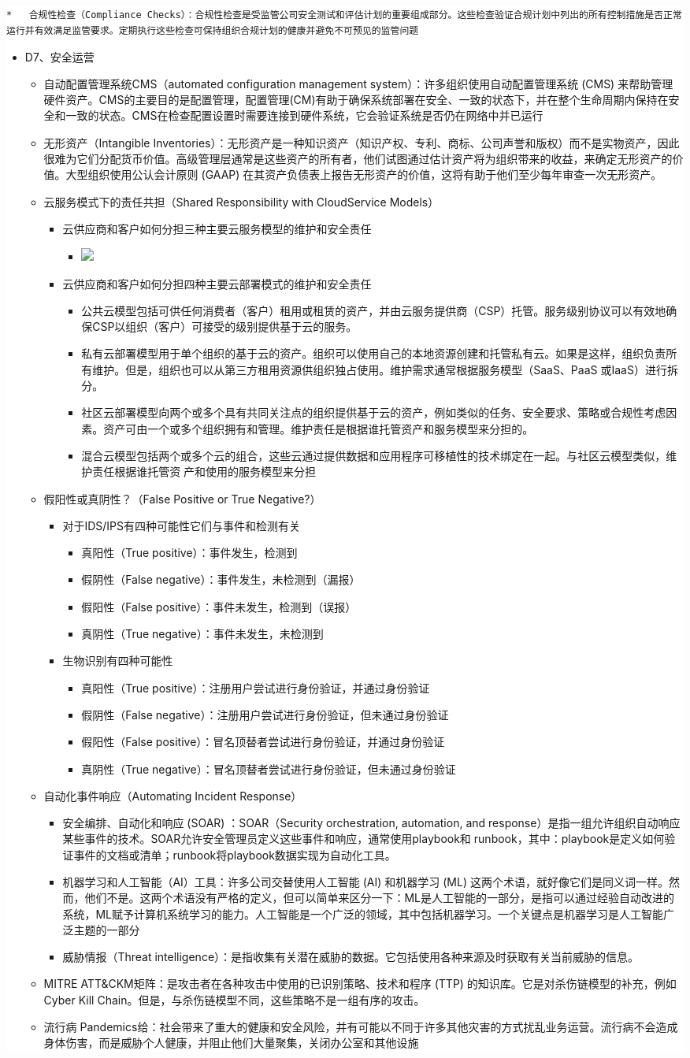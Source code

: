     *   合规性检查（Compliance Checks）：合规性检查是受监管公司安全测试和评估计划的重要组成部分。这些检查验证合规计划中列出的所有控制措施是否正常运行并有效满足监管要求。定期执行这些检查可保持组织合规计划的健康并避免不可预见的监管问题

*   D7、安全运营

    *   自动配置管理系统CMS（automated configuration management system）：许多组织使用自动配置管理系统 (CMS) 来帮助管理硬件资产。CMS的主要目的是配置管理，配置管理(CM)有助于确保系统部署在安全、一致的状态下，并在整个生命周期内保持在安全和一致的状态。CMS在检查配置设置时需要连接到硬件系统，它会验证系统是否仍在网络中并已运行

    *   无形资产（Intangible Inventories）：无形资产是一种知识资产（知识产权、专利、商标、公司声誉和版权）而不是实物资产，因此很难为它们分配货币价值。高级管理层通常是这些资产的所有者，他们试图通过估计资产将为组织带来的收益，来确定无形资产的价值。大型组织使用公认会计原则 (GAAP) 在其资产负债表上报告无形资产的价值，这将有助于他们至少每年审查一次无形资产。

    *   云服务模式下的责任共担（Shared Responsibility with CloudService Models）

        *   云供应商和客户如何分担三种主要云服务模型的维护和安全责任

            *   ![](https://api2.mubu.com/v3/document_image/c053a1b9-c971-41e9-8cd7-828c5ca993d2-23041862.jpg)
        *   云供应商和客户如何分担四种主要云部署模式的维护和安全责任

            *   公共云模型包括可供任何消费者（客户）租用或租赁的资产，并由云服务提供商（CSP）托管。服务级别协议可以有效地确保CSP以组织（客户）可接受的级别提供基于云的服务。

            *   私有云部署模型用于单个组织的基于云的资产。组织可以使用自己的本地资源创建和托管私有云。如果是这样，组织负责所有维护。但是，组织也可以从第三方租用资源供组织独占使用。维护需求通常根据服务模型（SaaS、PaaS 或IaaS）进行拆分。

            *   社区云部署模型向两个或多个具有共同关注点的组织提供基于云的资产，例如类似的任务、安全要求、策略或合规性考虑因素。资产可由一个或多个组织拥有和管理。维护责任是根据谁托管资产和服务模型来分担的。

            *   混合云模型包括两个或多个云的组合，这些云通过提供数据和应用程序可移植性的技术绑定在一起。与社区云模型类似，维护责任根据谁托管资 产和使用的服务模型来分担

    *   假阳性或真阴性？（False Positive or True Negative?）

        *   对于IDS/IPS有四种可能性它们与事件和检测有关

            *   真阳性（True positive）：事件发生，检测到

            *   假阴性（False negative）：事件发生，未检测到（漏报）

            *   假阳性（False positive）：事件未发生，检测到（误报）

            *   真阴性（True negative）：事件未发生，未检测到

        *   生物识别有四种可能性

            *   真阳性（True positive）：注册用户尝试进行身份验证，并通过身份验证

            *   假阴性（False negative）：注册用户尝试进行身份验证，但未通过身份验证

            *   假阳性（False positive）：冒名顶替者尝试进行身份验证，并通过身份验证

            *   真阴性（True negative）：冒名顶替者尝试进行身份验证，但未通过身份验证

    *   自动化事件响应（Automating Incident Response）

        *   安全编排、自动化和响应 (SOAR) ：SOAR（Security orchestration, automation, and response）是指一组允许组织自动响应某些事件的技术。SOAR允许安全管理员定义这些事件和响应，通常使用playbook和 runbook，其中：playbook是定义如何验证事件的文档或清单；runbook将playbook数据实现为自动化工具。

        *   机器学习和人工智能（AI）工具：许多公司交替使用人工智能 (AI) 和机器学习 (ML) 这两个术语，就好像它们是同义词一样。然而，他们不是。这两个术语没有严格的定义，但可以简单来区分一下：ML是人工智能的一部分，是指可以通过经验自动改进的系统，ML赋予计算机系统学习的能力。人工智能是一个广泛的领域，其中包括机器学习。一个关键点是机器学习是人工智能广泛主题的一部分

        *   威胁情报（Threat intelligence）：是指收集有关潜在威胁的数据。它包括使用各种来源及时获取有关当前威胁的信息。

    *   MITRE ATT&CKM矩阵：是攻击者在各种攻击中使用的已识别策略、技术和程序 (TTP) 的知识库。它是对杀伤链模型的补充，例如Cyber Kill Chain。但是，与杀伤链模型不同，这些策略不是一组有序的攻击。

    *   流行病 Pandemics给：社会带来了重大的健康和安全风险，并有可能以不同于许多其他灾害的方式扰乱业务运营。流行病不会造成身体伤害，而是威胁个人健康，并阻止他们大量聚集，关闭办公室和其他设施
